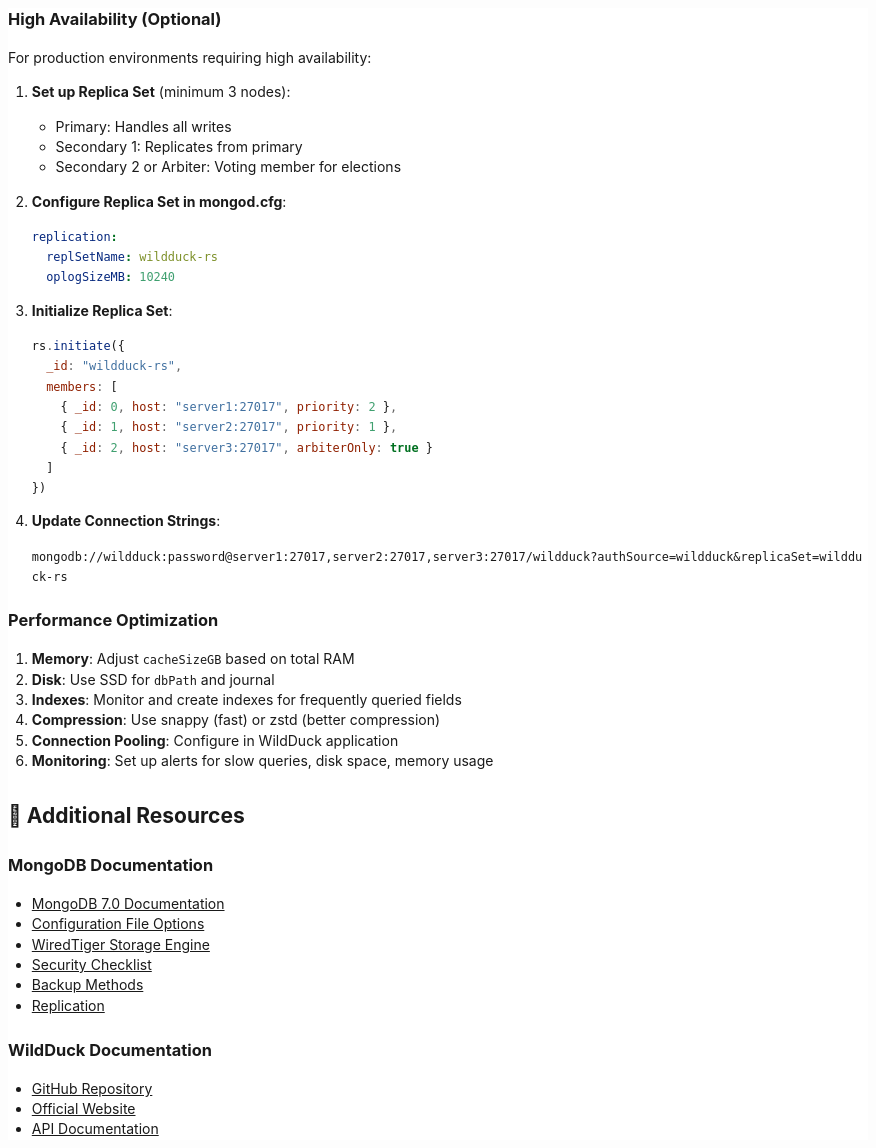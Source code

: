 ### High Availability (Optional)

For production environments requiring high availability:

1. **Set up Replica Set** (minimum 3 nodes):
   - Primary: Handles all writes
   - Secondary 1: Replicates from primary
   - Secondary 2 or Arbiter: Voting member for elections

2. **Configure Replica Set in mongod.cfg**:
   ```yaml
   replication:
     replSetName: wildduck-rs
     oplogSizeMB: 10240
   ```

3. **Initialize Replica Set**:
   ```javascript
   rs.initiate({
     _id: "wildduck-rs",
     members: [
       { _id: 0, host: "server1:27017", priority: 2 },
       { _id: 1, host: "server2:27017", priority: 1 },
       { _id: 2, host: "server3:27017", arbiterOnly: true }
     ]
   })
   ```

4. **Update Connection Strings**:
   ```
   mongodb://wildduck:password@server1:27017,server2:27017,server3:27017/wildduck?authSource=wildduck&replicaSet=wildduck-rs
   ```

### Performance Optimization

1. **Memory**: Adjust `cacheSizeGB` based on total RAM
2. **Disk**: Use SSD for `dbPath` and journal
3. **Indexes**: Monitor and create indexes for frequently queried fields
4. **Compression**: Use snappy (fast) or zstd (better compression)
5. **Connection Pooling**: Configure in WildDuck application
6. **Monitoring**: Set up alerts for slow queries, disk space, memory usage

## 📖 Additional Resources

### MongoDB Documentation
- [MongoDB 7.0 Documentation](https://docs.mongodb.com/manual/)
- [Configuration File Options](https://docs.mongodb.com/manual/reference/configuration-options/)
- [WiredTiger Storage Engine](https://docs.mongodb.com/manual/core/wiredtiger/)
- [Security Checklist](https://docs.mongodb.com/manual/administration/security-checklist/)
- [Backup Methods](https://docs.mongodb.com/manual/core/backups/)
- [Replication](https://docs.mongodb.com/manual/replication/)

### WildDuck Documentation
- [GitHub Repository](https://github.com/nodemailer/wildduck)
- [Official Website](https://wildduck.email/)
- [API Documentation](https://docs.wildduck.email/)
